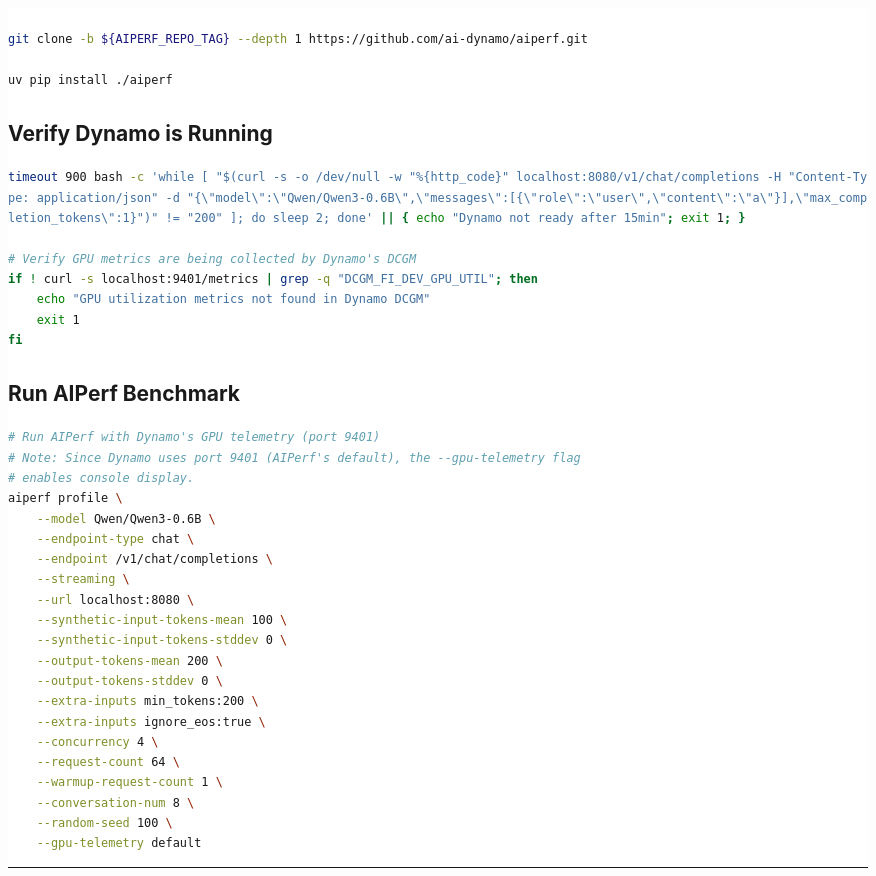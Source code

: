 ```bash

git clone -b ${AIPERF_REPO_TAG} --depth 1 https://github.com/ai-dynamo/aiperf.git

uv pip install ./aiperf
```

## Verify Dynamo is Running


```bash
timeout 900 bash -c 'while [ "$(curl -s -o /dev/null -w "%{http_code}" localhost:8080/v1/chat/completions -H "Content-Type: application/json" -d "{\"model\":\"Qwen/Qwen3-0.6B\",\"messages\":[{\"role\":\"user\",\"content\":\"a\"}],\"max_completion_tokens\":1}")" != "200" ]; do sleep 2; done' || { echo "Dynamo not ready after 15min"; exit 1; }

# Verify GPU metrics are being collected by Dynamo's DCGM
if ! curl -s localhost:9401/metrics | grep -q "DCGM_FI_DEV_GPU_UTIL"; then
    echo "GPU utilization metrics not found in Dynamo DCGM"
    exit 1
fi
```


## Run AIPerf Benchmark


```bash
# Run AIPerf with Dynamo's GPU telemetry (port 9401)
# Note: Since Dynamo uses port 9401 (AIPerf's default), the --gpu-telemetry flag
# enables console display.
aiperf profile \
    --model Qwen/Qwen3-0.6B \
    --endpoint-type chat \
    --endpoint /v1/chat/completions \
    --streaming \
    --url localhost:8080 \
    --synthetic-input-tokens-mean 100 \
    --synthetic-input-tokens-stddev 0 \
    --output-tokens-mean 200 \
    --output-tokens-stddev 0 \
    --extra-inputs min_tokens:200 \
    --extra-inputs ignore_eos:true \
    --concurrency 4 \
    --request-count 64 \
    --warmup-request-count 1 \
    --conversation-num 8 \
    --random-seed 100 \
    --gpu-telemetry default
```


---

